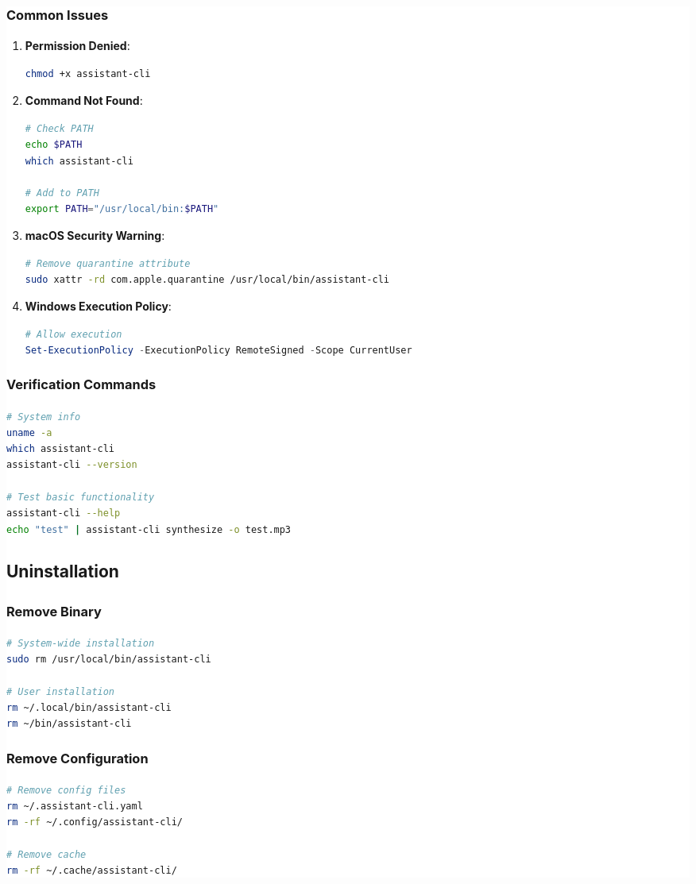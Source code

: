 ### Common Issues

1. **Permission Denied**:
   ```bash
   chmod +x assistant-cli
   ```

2. **Command Not Found**:
   ```bash
   # Check PATH
   echo $PATH
   which assistant-cli
   
   # Add to PATH
   export PATH="/usr/local/bin:$PATH"
   ```

3. **macOS Security Warning**:
   ```bash
   # Remove quarantine attribute
   sudo xattr -rd com.apple.quarantine /usr/local/bin/assistant-cli
   ```

4. **Windows Execution Policy**:
   ```powershell
   # Allow execution
   Set-ExecutionPolicy -ExecutionPolicy RemoteSigned -Scope CurrentUser
   ```

### Verification Commands
```bash
# System info
uname -a
which assistant-cli
assistant-cli --version

# Test basic functionality
assistant-cli --help
echo "test" | assistant-cli synthesize -o test.mp3
```

## Uninstallation

### Remove Binary
```bash
# System-wide installation
sudo rm /usr/local/bin/assistant-cli

# User installation
rm ~/.local/bin/assistant-cli
rm ~/bin/assistant-cli
```

### Remove Configuration
```bash
# Remove config files
rm ~/.assistant-cli.yaml
rm -rf ~/.config/assistant-cli/

# Remove cache
rm -rf ~/.cache/assistant-cli/
```
